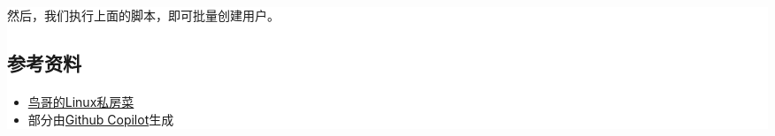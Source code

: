 然后，我们执行上面的脚本，即可批量创建用户。

## 参考资料

- [鸟哥的Linux私房菜](http://linux.vbird.org/)
- 部分由[Github Copilot](https://copilot.github.com/)生成
